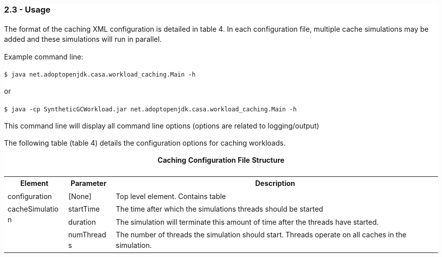 

### 2.3 - Usage

The format of the caching XML configuration is detailed in table 4. In each configuration file, multiple cache simulations may be added and these simulations will run in parallel. 

Example command line: 
```
$ java net.adoptopenjdk.casa.workload_caching.Main -h
```
or 
```
$ java -cp SyntheticGCWorkload.jar net.adoptopenjdk.casa.workload_caching.Main -h
```

This command line will display all command line options (options are related to logging/output)


The following table (table 4) details the configuration options for caching workloads.


<table style="width:100%" >
    <caption><strong>Caching Configuration File Structure</strong><caption>
  <tr>
    <th>Element</th>
    <th>Parameter</th> 
    <th>Description</th>
  </tr>

  

  <tr>
    <td rowspan="2">configuration </td>
  </tr>
  
  <tr>
    <td>[None]</td> 
    <td>Top level element. Contains table</td>
  </tr>


  <tr>
    <td rowspan="4">cacheSimulation </td>
  </tr>
  
  <tr>
    <td>startTime</td> 
    <td>The time after which the simulations threads should be started</td>
  </tr>
  <tr>
    <td>duration</td> 
    <td>The simulation will terminate
        this amount of time after the threads have started.</td>
  </tr>
  <tr>
    <td>numThreads</td> 
    <td>The number of threads the
        simulation should start. Threads operate on all caches in the simulation.</td>
  </tr>
